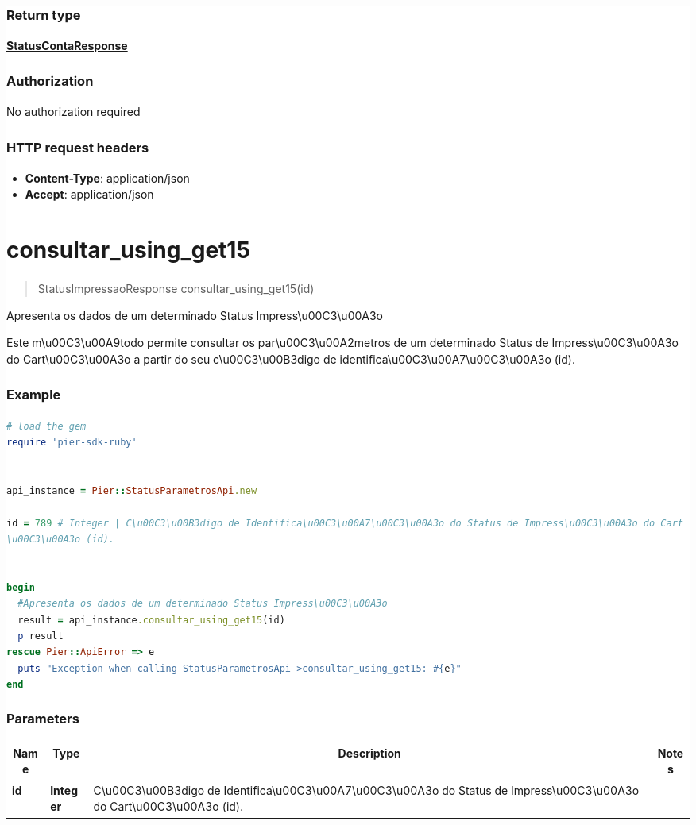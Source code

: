 
### Return type

[**StatusContaResponse**](StatusContaResponse.md)

### Authorization

No authorization required

### HTTP request headers

 - **Content-Type**: application/json
 - **Accept**: application/json




# **consultar_using_get15**
> StatusImpressaoResponse consultar_using_get15(id)

Apresenta os dados de um determinado Status Impress\u00C3\u00A3o

Este m\u00C3\u00A9todo permite consultar os par\u00C3\u00A2metros de um determinado Status de Impress\u00C3\u00A3o do Cart\u00C3\u00A3o a partir do seu c\u00C3\u00B3digo de identifica\u00C3\u00A7\u00C3\u00A3o (id).

### Example
```ruby
# load the gem
require 'pier-sdk-ruby'


api_instance = Pier::StatusParametrosApi.new

id = 789 # Integer | C\u00C3\u00B3digo de Identifica\u00C3\u00A7\u00C3\u00A3o do Status de Impress\u00C3\u00A3o do Cart\u00C3\u00A3o (id).


begin
  #Apresenta os dados de um determinado Status Impress\u00C3\u00A3o
  result = api_instance.consultar_using_get15(id)
  p result
rescue Pier::ApiError => e
  puts "Exception when calling StatusParametrosApi->consultar_using_get15: #{e}"
end
```

### Parameters

Name | Type | Description  | Notes
------------- | ------------- | ------------- | -------------
 **id** | **Integer**| C\u00C3\u00B3digo de Identifica\u00C3\u00A7\u00C3\u00A3o do Status de Impress\u00C3\u00A3o do Cart\u00C3\u00A3o (id). | 
